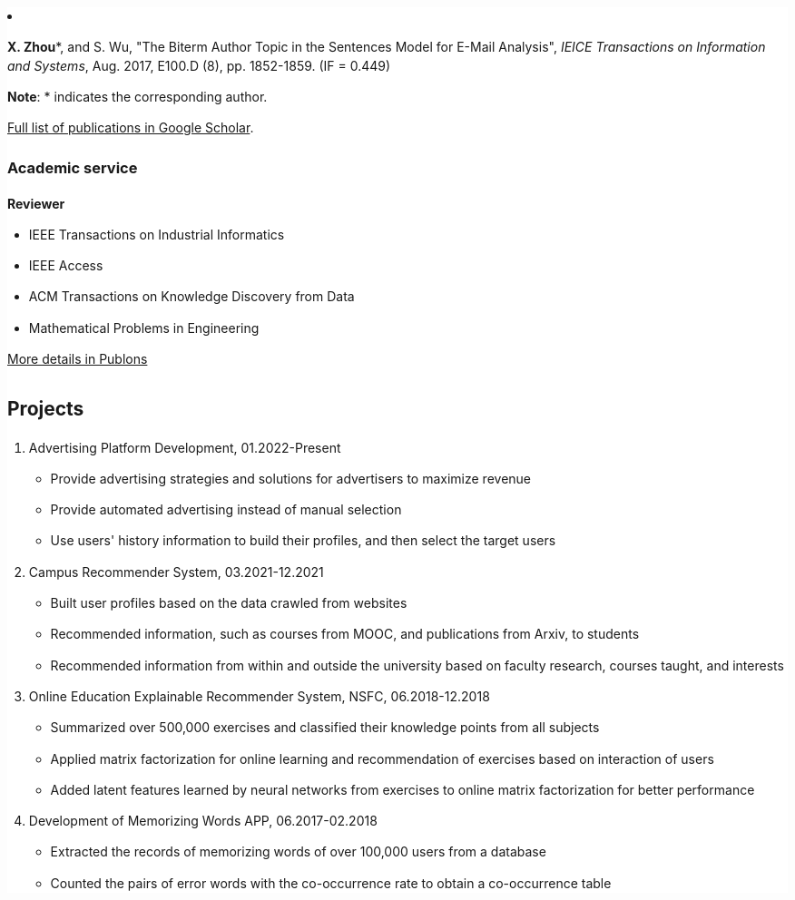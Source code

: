 </li>
<li><p><b>X. Zhou</b>*, and S. Wu, "The Biterm Author Topic in the Sentences Model for E-Mail Analysis", <i>IEICE Transactions on Information and Systems</i>, Aug. 2017, E100.D (8), pp. 1852-1859. (IF = 0.449)</p>
</li>
</ol>
<p><b>Note</b>: * indicates the corresponding author.</p>
<p><a href="https://scholar.google.com/citations?user=xTzN-qoAAAAJ&amp;hl=zh-CN&amp;oi=ao">Full list of publications in Google Scholar</a>.</p>
<h3>Academic service</h3>
<p><b>Reviewer</b></p>
<ul>
<li><p>IEEE Transactions on Industrial Informatics</p>
</li>
<li><p>IEEE Access</p>
</li>
<li><p>ACM Transactions on Knowledge Discovery from Data</p>
</li>  
<li><p>Mathematical Problems in Engineering</p>
</li>
</ul>
<p><a href="https://publons.com/researcher/3034188/xiuze-zhou/">More details in Publons</a></p>
<h2>Projects</h2>
<ol>
<li><p>Advertising Platform Development, 01.2022-Present</p></li>
<ul>
<li><p>Provide advertising strategies and solutions for advertisers to maximize revenue</p>
</li>
<li><p>Provide automated advertising instead of manual selection</p>
</li>
<li><p>Use users' history information to build their profiles, and then select the target users</p>
</li>
</ul>
<li><p>Campus Recommender System, 03.2021-12.2021</p></li>
<ul>
<li><p>Built user profiles based on the data crawled from websites</p>
</li>
<li><p>Recommended information, such as courses from MOOC, and publications from Arxiv, to students</p>
</li>
<li><p>Recommended information from within and outside the university based on faculty research, courses taught, and interests</p>
</li>
</ul>
<li><p>Online Education Explainable Recommender System, NSFC, 06.2018-12.2018</p></li>
<ul>
<li><p>Summarized over 500,000 exercises and classified their knowledge points from all subjects</p>
</li>
<li><p>Applied matrix factorization for online learning and recommendation of exercises based on interaction of users</p>
</li>
<li><p>Added latent features learned by neural networks from exercises to online matrix factorization for better performance</p>
</li>
</ul>
<li><p>Development of Memorizing Words APP, 06.2017-02.2018</p></li>
<ul>
<li><p>Extracted the records of memorizing words of over 100,000 users from a database</p>
</li>
<li><p>Counted the pairs of error words with the co-occurrence rate to obtain a co-occurrence table</p>
</li>